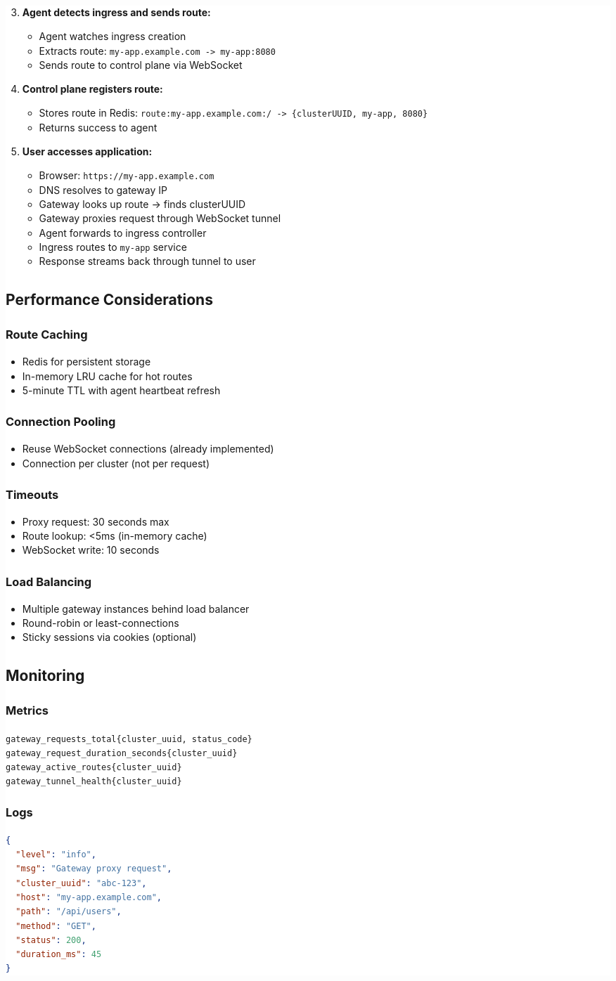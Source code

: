 3. **Agent detects ingress and sends route:**
   - Agent watches ingress creation
   - Extracts route: `my-app.example.com -> my-app:8080`
   - Sends route to control plane via WebSocket

4. **Control plane registers route:**
   - Stores route in Redis: `route:my-app.example.com:/ -> {clusterUUID, my-app, 8080}`
   - Returns success to agent

5. **User accesses application:**
   - Browser: `https://my-app.example.com`
   - DNS resolves to gateway IP
   - Gateway looks up route → finds clusterUUID
   - Gateway proxies request through WebSocket tunnel
   - Agent forwards to ingress controller
   - Ingress routes to `my-app` service
   - Response streams back through tunnel to user

## Performance Considerations

### Route Caching
- Redis for persistent storage
- In-memory LRU cache for hot routes
- 5-minute TTL with agent heartbeat refresh

### Connection Pooling
- Reuse WebSocket connections (already implemented)
- Connection per cluster (not per request)

### Timeouts
- Proxy request: 30 seconds max
- Route lookup: <5ms (in-memory cache)
- WebSocket write: 10 seconds

### Load Balancing
- Multiple gateway instances behind load balancer
- Round-robin or least-connections
- Sticky sessions via cookies (optional)

## Monitoring

### Metrics
```
gateway_requests_total{cluster_uuid, status_code}
gateway_request_duration_seconds{cluster_uuid}
gateway_active_routes{cluster_uuid}
gateway_tunnel_health{cluster_uuid}
```

### Logs
```json
{
  "level": "info",
  "msg": "Gateway proxy request",
  "cluster_uuid": "abc-123",
  "host": "my-app.example.com",
  "path": "/api/users",
  "method": "GET",
  "status": 200,
  "duration_ms": 45
}
```
